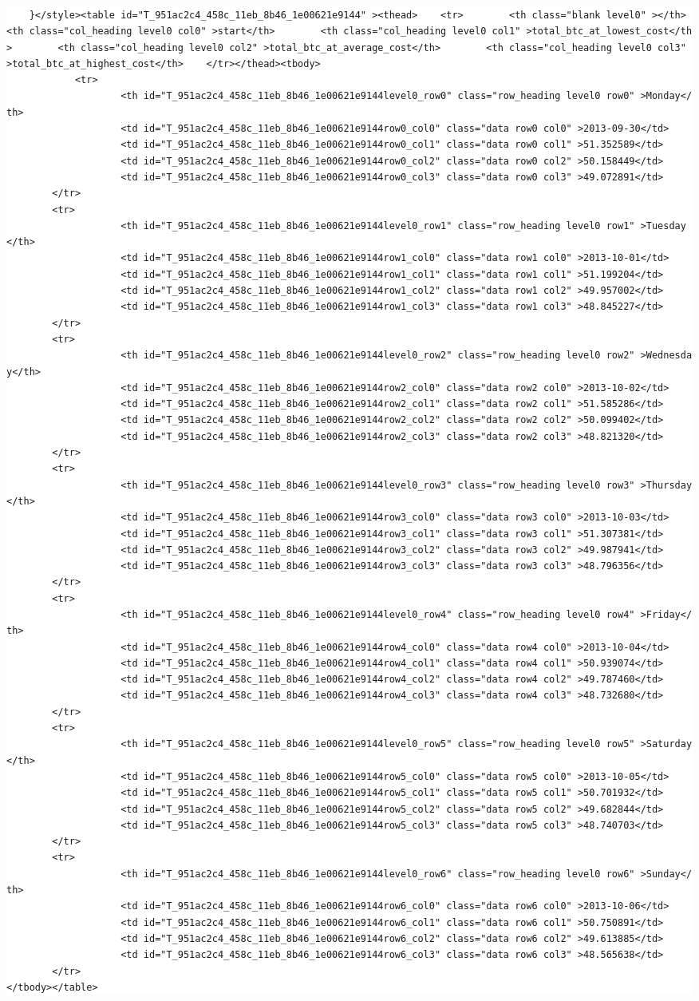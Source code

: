         }</style><table id="T_951ac2c4_458c_11eb_8b46_1e00621e9144" ><thead>    <tr>        <th class="blank level0" ></th>        <th class="col_heading level0 col0" >start</th>        <th class="col_heading level0 col1" >total_btc_at_lowest_cost</th>        <th class="col_heading level0 col2" >total_btc_at_average_cost</th>        <th class="col_heading level0 col3" >total_btc_at_highest_cost</th>    </tr></thead><tbody>
                <tr>
                        <th id="T_951ac2c4_458c_11eb_8b46_1e00621e9144level0_row0" class="row_heading level0 row0" >Monday</th>
                        <td id="T_951ac2c4_458c_11eb_8b46_1e00621e9144row0_col0" class="data row0 col0" >2013-09-30</td>
                        <td id="T_951ac2c4_458c_11eb_8b46_1e00621e9144row0_col1" class="data row0 col1" >51.352589</td>
                        <td id="T_951ac2c4_458c_11eb_8b46_1e00621e9144row0_col2" class="data row0 col2" >50.158449</td>
                        <td id="T_951ac2c4_458c_11eb_8b46_1e00621e9144row0_col3" class="data row0 col3" >49.072891</td>
            </tr>
            <tr>
                        <th id="T_951ac2c4_458c_11eb_8b46_1e00621e9144level0_row1" class="row_heading level0 row1" >Tuesday</th>
                        <td id="T_951ac2c4_458c_11eb_8b46_1e00621e9144row1_col0" class="data row1 col0" >2013-10-01</td>
                        <td id="T_951ac2c4_458c_11eb_8b46_1e00621e9144row1_col1" class="data row1 col1" >51.199204</td>
                        <td id="T_951ac2c4_458c_11eb_8b46_1e00621e9144row1_col2" class="data row1 col2" >49.957002</td>
                        <td id="T_951ac2c4_458c_11eb_8b46_1e00621e9144row1_col3" class="data row1 col3" >48.845227</td>
            </tr>
            <tr>
                        <th id="T_951ac2c4_458c_11eb_8b46_1e00621e9144level0_row2" class="row_heading level0 row2" >Wednesday</th>
                        <td id="T_951ac2c4_458c_11eb_8b46_1e00621e9144row2_col0" class="data row2 col0" >2013-10-02</td>
                        <td id="T_951ac2c4_458c_11eb_8b46_1e00621e9144row2_col1" class="data row2 col1" >51.585286</td>
                        <td id="T_951ac2c4_458c_11eb_8b46_1e00621e9144row2_col2" class="data row2 col2" >50.099402</td>
                        <td id="T_951ac2c4_458c_11eb_8b46_1e00621e9144row2_col3" class="data row2 col3" >48.821320</td>
            </tr>
            <tr>
                        <th id="T_951ac2c4_458c_11eb_8b46_1e00621e9144level0_row3" class="row_heading level0 row3" >Thursday</th>
                        <td id="T_951ac2c4_458c_11eb_8b46_1e00621e9144row3_col0" class="data row3 col0" >2013-10-03</td>
                        <td id="T_951ac2c4_458c_11eb_8b46_1e00621e9144row3_col1" class="data row3 col1" >51.307381</td>
                        <td id="T_951ac2c4_458c_11eb_8b46_1e00621e9144row3_col2" class="data row3 col2" >49.987941</td>
                        <td id="T_951ac2c4_458c_11eb_8b46_1e00621e9144row3_col3" class="data row3 col3" >48.796356</td>
            </tr>
            <tr>
                        <th id="T_951ac2c4_458c_11eb_8b46_1e00621e9144level0_row4" class="row_heading level0 row4" >Friday</th>
                        <td id="T_951ac2c4_458c_11eb_8b46_1e00621e9144row4_col0" class="data row4 col0" >2013-10-04</td>
                        <td id="T_951ac2c4_458c_11eb_8b46_1e00621e9144row4_col1" class="data row4 col1" >50.939074</td>
                        <td id="T_951ac2c4_458c_11eb_8b46_1e00621e9144row4_col2" class="data row4 col2" >49.787460</td>
                        <td id="T_951ac2c4_458c_11eb_8b46_1e00621e9144row4_col3" class="data row4 col3" >48.732680</td>
            </tr>
            <tr>
                        <th id="T_951ac2c4_458c_11eb_8b46_1e00621e9144level0_row5" class="row_heading level0 row5" >Saturday</th>
                        <td id="T_951ac2c4_458c_11eb_8b46_1e00621e9144row5_col0" class="data row5 col0" >2013-10-05</td>
                        <td id="T_951ac2c4_458c_11eb_8b46_1e00621e9144row5_col1" class="data row5 col1" >50.701932</td>
                        <td id="T_951ac2c4_458c_11eb_8b46_1e00621e9144row5_col2" class="data row5 col2" >49.682844</td>
                        <td id="T_951ac2c4_458c_11eb_8b46_1e00621e9144row5_col3" class="data row5 col3" >48.740703</td>
            </tr>
            <tr>
                        <th id="T_951ac2c4_458c_11eb_8b46_1e00621e9144level0_row6" class="row_heading level0 row6" >Sunday</th>
                        <td id="T_951ac2c4_458c_11eb_8b46_1e00621e9144row6_col0" class="data row6 col0" >2013-10-06</td>
                        <td id="T_951ac2c4_458c_11eb_8b46_1e00621e9144row6_col1" class="data row6 col1" >50.750891</td>
                        <td id="T_951ac2c4_458c_11eb_8b46_1e00621e9144row6_col2" class="data row6 col2" >49.613885</td>
                        <td id="T_951ac2c4_458c_11eb_8b46_1e00621e9144row6_col3" class="data row6 col3" >48.565638</td>
            </tr>
    </tbody></table>
